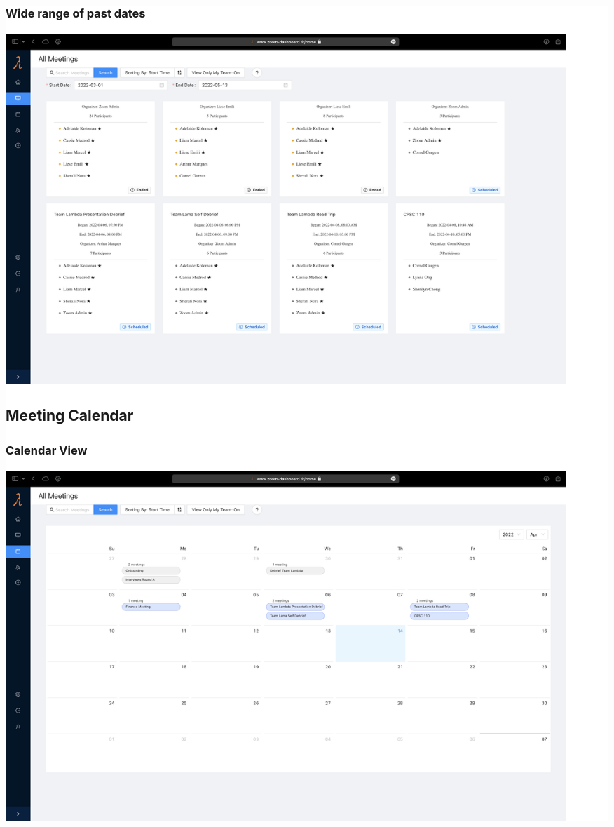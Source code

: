### Wide range of past dates
<img width=800 align="center" src="https://github.com/Lambda319/ProjectLambda/blob/main/Examples/Meeting%20Viewer.png">

## Meeting Calendar

### Calendar View
<img width=800 align="center" src="https://github.com/Lambda319/ProjectLambda/blob/main/Examples/Calendar.png">
